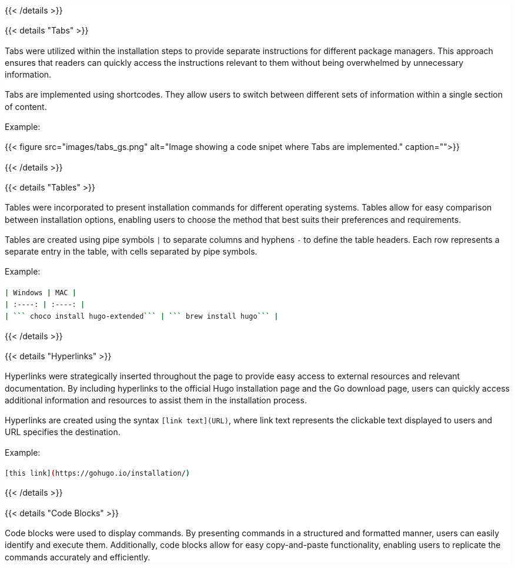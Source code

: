   {{< /details >}}

  {{< details "Tabs" >}}

  Tabs were utilized within the installation steps to provide separate instructions for different package managers. This approach ensures that readers can quickly access the instructions relevant to them without being overwhelmed by unnecessary information.

  Tabs are implemented using shortcodes. They allow users to switch between different sets of information within a single section of content.

  Example:

  {{< figure
  src="images/tabs_gs.png"
  alt="Image showing a code snipet where Tabs are implemented."
  caption="">}}

  {{< /details >}}

  {{< details "Tables" >}}

  Tables were incorporated to present installation commands for different operating systems. Tables allow for easy comparison between installation options, enabling users to choose the method that best suits their preferences and requirements.

  Tables are created using pipe symbols ```|``` to separate columns and hyphens ```-``` to define the table headers. Each row represents a separate entry in the table, with cells separated by pipe symbols.

  Example:

  ```bash
  | Windows | MAC |
  | :----: | :----: |
  | ``` choco install hugo-extended``` | ``` brew install hugo``` |
  ```

  {{< /details >}}

  {{< details "Hyperlinks" >}}

  Hyperlinks were strategically inserted throughout the page to provide easy access to external resources and relevant documentation. By including hyperlinks to the official Hugo installation page and the Go download page, users can quickly access additional information and resources to assist them in the installation process.

  Hyperlinks are created using the syntax ```[link text](URL)```, where link text represents the clickable text displayed to users and URL specifies the destination.

  Example:

  ```bash
  [this link](https://gohugo.io/installation/)
  ```

  {{< /details >}}

  {{< details "Code Blocks" >}}

  Code blocks were used to display commands. By presenting commands in a structured and formatted manner, users can easily identify and execute them. Additionally, code blocks allow for easy copy-and-paste functionality, enabling users to replicate the commands accurately and efficiently.
